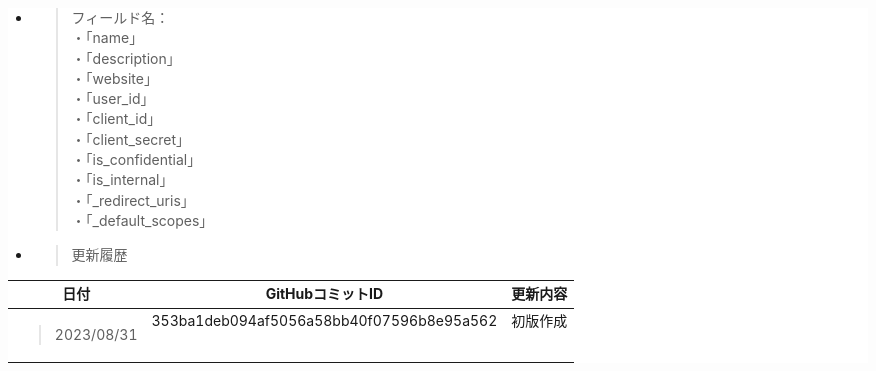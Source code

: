   - > フィールド名：  
    > ・「name」  
    > ・「description」  
    > ・「website」  
    > ・「user\_id」  
    > ・「client\_id」  
    > ・「client\_secret」  
    > ・「is\_confidential」  
    > ・「is\_internal」  
    > ・「\_redirect\_uris」  
    > ・「\_default\_scopes」



  - > 更新履歴

<table>
<thead>
<tr class="header">
<th>日付</th>
<th>GitHubコミットID</th>
<th>更新内容</th>
</tr>
</thead>
<tbody>
<tr class="odd">
<td><blockquote>
<p>2023/08/31</p>
</blockquote></td>
<td>353ba1deb094af5056a58bb40f07596b8e95a562</td>
<td>初版作成</td>
</tr>
</tbody>
</table>
